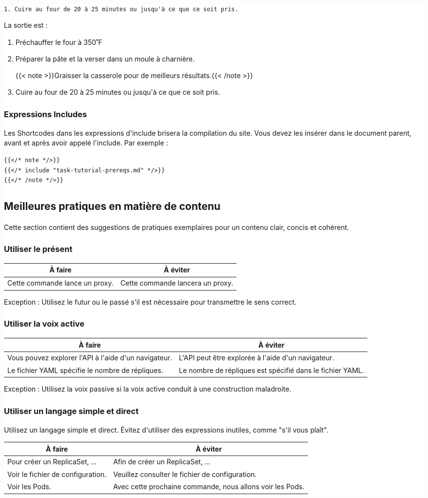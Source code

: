     1. Cuire au four de 20 à 25 minutes ou jusqu'à ce que ce soit pris.

La sortie est :

1. Préchauffer le four à 350˚F

1. Préparer la pâte et la verser dans un moule à charnière.

    {{< note >}}Graisser la casserole pour de meilleurs résultats.{{< /note >}}

1. Cuire au four de 20 à 25 minutes ou jusqu'à ce que ce soit pris.

### Expressions Includes

Les Shortcodes dans les expressions d'include brisera la compilation du site.
Vous devez les insérer dans le document parent, avant et après avoir appelé l'include.
Par exemple :

```
{{</* note */>}}
{{</* include "task-tutorial-prereqs.md" */>}}
{{</* /note */>}}
```

## Meilleures pratiques en matière de contenu

Cette section contient des suggestions de pratiques exemplaires pour un contenu clair, concis et cohérent.

### Utiliser le présent

| À faire                        | À éviter                         |
|--------------------------------|----------------------------------|
| Cette commande lance un proxy. | Cette commande lancera un proxy. |

Exception : Utilisez le futur ou le passé s'il est nécessaire pour transmettre le sens correct.

### Utiliser la voix active

| À faire                                              | À éviter                                                  |
|------------------------------------------------------|-----------------------------------------------------------|
| Vous pouvez explorer l'API à l'aide d'un navigateur. | L'API peut être explorée à l'aide d'un navigateur.        |
| Le fichier YAML spécifie le nombre de répliques.     | Le nombre de répliques est spécifié dans le fichier YAML. |

Exception : Utilisez la voix passive si la voix active conduit à une construction maladroite.

### Utiliser un langage simple et direct

Utilisez un langage simple et direct.
Évitez d'utiliser des expressions inutiles, comme "s'il vous plaît".

| À faire                           | À éviter                                                  |
|-----------------------------------|-----------------------------------------------------------|
| Pour créer un ReplicaSet, ...     | Afin de créer un ReplicaSet, ...                          |
| Voir le fichier de configuration. | Veuillez consulter le fichier de configuration.           |
| Voir les Pods.                    | Avec cette prochaine commande, nous allons voir les Pods. |
